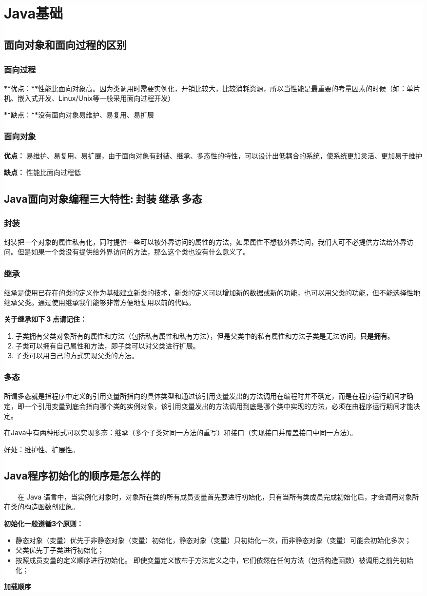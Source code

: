 # Java基础

## 面向对象和面向过程的区别

### 面向过程

**优点：**性能比面向对象高。因为类调用时需要实例化，开销比较大，比较消耗资源，所以当性能是最重要的考量因素的时候（如：单片机、嵌入式开发、Linux/Unix等一般采用面向过程开发）

**缺点：**没有面向对象易维护、易复用、易扩展

### 面向对象

**优点：** 易维护、易复用、易扩展，由于面向对象有封装、继承、多态性的特性，可以设计出低耦合的系统，使系统更加灵活、更加易于维护

**缺点：** 性能比面向过程低

## Java面向对象编程三大特性: 封装 继承 多态

### 封装

封装把一个对象的属性私有化，同时提供一些可以被外界访问的属性的方法，如果属性不想被外界访问，我们大可不必提供方法给外界访问。但是如果一个类没有提供给外界访问的方法，那么这个类也没有什么意义了。

### 继承

继承是使用已存在的类的定义作为基础建立新类的技术，新类的定义可以增加新的数据或新的功能，也可以用父类的功能，但不能选择性地继承父类。通过使用继承我们能够非常方便地复用以前的代码。

**关于继承如下 3 点请记住：**

1. 子类拥有父类对象所有的属性和方法（包括私有属性和私有方法），但是父类中的私有属性和方法子类是无法访问，**只是拥有**。
2. 子类可以拥有自己属性和方法，即子类可以对父类进行扩展。
3. 子类可以用自己的方式实现父类的方法。

### 多态

所谓多态就是指程序中定义的引用变量所指向的具体类型和通过该引用变量发出的方法调用在编程时并不确定，而是在程序运行期间才确定，即一个引用变量到底会指向哪个类的实例对象，该引用变量发出的方法调用到底是哪个类中实现的方法，必须在由程序运行期间才能决定。

在Java中有两种形式可以实现多态：继承（多个子类对同一方法的重写）和接口（实现接口并覆盖接口中同一方法）。

好处：维护性、扩展性。

## Java程序初始化的顺序是怎么样的

　　在 Java 语言中，当实例化对象时，对象所在类的所有成员变量首先要进行初始化，只有当所有类成员完成初始化后，才会调用对象所在类的构造函数创建象。

**初始化一般遵循3个原则：**

- 静态对象（变量）优先于非静态对象（变量）初始化，静态对象（变量）只初始化一次，而非静态对象（变量）可能会初始化多次；
- 父类优先于子类进行初始化；
- 按照成员变量的定义顺序进行初始化。 即使变量定义散布于方法定义之中，它们依然在任何方法（包括构造函数）被调用之前先初始化；

**加载顺序**
